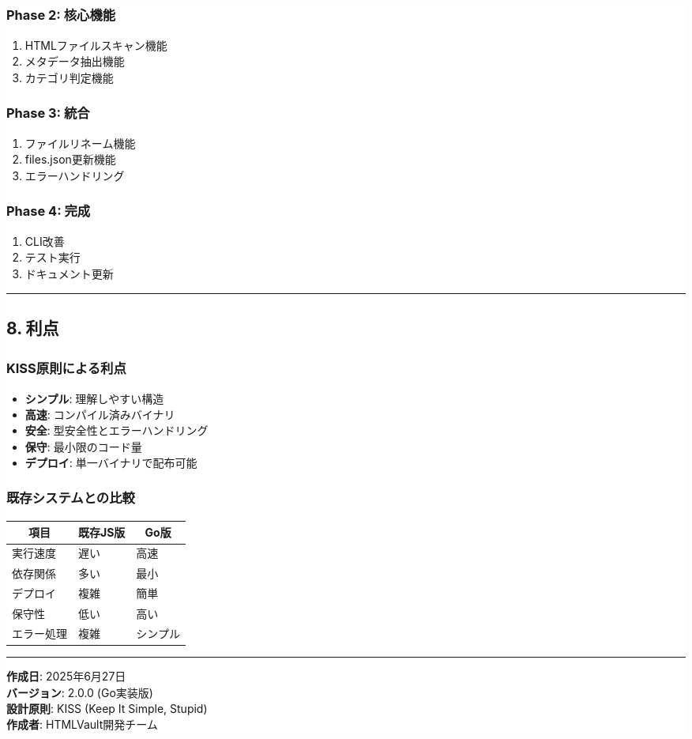 ### Phase 2: 核心機能
1. HTMLファイルスキャン機能
2. メタデータ抽出機能
3. カテゴリ判定機能

### Phase 3: 統合
1. ファイルリネーム機能
2. files.json更新機能
3. エラーハンドリング

### Phase 4: 完成
1. CLI改善
2. テスト実行
3. ドキュメント更新

---

## 8. 利点

### KISS原則による利点
- **シンプル**: 理解しやすい構造
- **高速**: コンパイル済みバイナリ
- **安全**: 型安全性とエラーハンドリング
- **保守**: 最小限のコード量
- **デプロイ**: 単一バイナリで配布可能

### 既存システムとの比較
| 項目 | 既存JS版 | Go版 |
|------|----------|------|
| 実行速度 | 遅い | 高速 |
| 依存関係 | 多い | 最小 |
| デプロイ | 複雑 | 簡単 |
| 保守性 | 低い | 高い |
| エラー処理 | 複雑 | シンプル |

---

**作成日**: 2025年6月27日  
**バージョン**: 2.0.0 (Go実装版)  
**設計原則**: KISS (Keep It Simple, Stupid)  
**作成者**: HTMLVault開発チーム